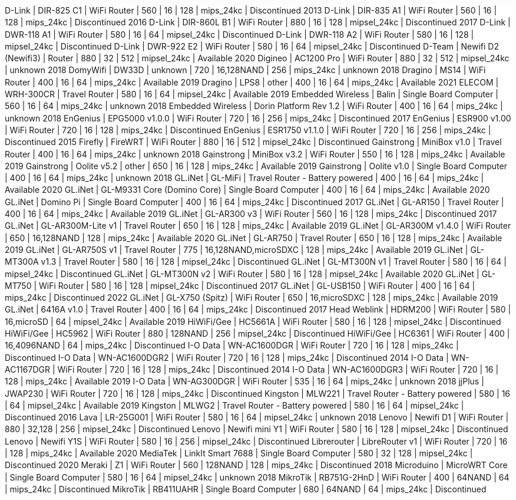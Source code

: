 D-Link | DIR-825 C1 | WiFi Router | 560 | 16 | 128 | mips_24kc | Discontinued 2013
D-Link | DIR-835 A1 | WiFi Router | 560 | 16 | 128 | mips_24kc | Discontinued 2016
D-Link | DIR-860L B1 | WiFi Router | 880 | 16 | 128 | mipsel_24kc | Discontinued 2017
D-Link | DWR-118 A1 | WiFi Router | 580 | 16 | 64 | mipsel_24kc | Discontinued
D-Link | DWR-118 A2 | WiFi Router | 580 | 16 | 128 | mipsel_24kc | Discontinued
D-Link | DWR-922 E2 | WiFi Router | 580 | 16 | 64 | mipsel_24kc | Discontinued
D-Team | Newifi D2 (Newifi3)  | Router | 880 | 32 | 512 | mipsel_24kc | Available 2020
Digineo | AC1200 Pro  | WiFi Router | 880 | 32 | 512 | mipsel_24kc | unknown 2018
DomyWifi | DW33D  | unknown | 720 | 16,128NAND | 256 | mips_24kc | unknown 2018
Dragino | MS14  | WiFi Router | 400 | 16 | 64 | mips_24kc | Available 2019
Dragino | LPS8  | other | 400 | 16 | 64 | mips_24kc | Available 2021
ELECOM | WRH-300CR  | Travel Router | 580 | 16 | 64 | mipsel_24kc | Available 2019
Embedded Wireless | Balin  | Single Board Computer | 560 | 16 | 64 | mips_24kc | unknown 2018
Embedded Wireless | Dorin Platform Rev 1.2 | WiFi Router | 400 | 16 | 64 | mips_24kc | unknown 2018
EnGenius | EPG5000 v1.0.0 | WiFi Router | 720 | 16 | 256 | mips_24kc | Discontinued 2017
EnGenius | ESR900 v1.00 | WiFi Router | 720 | 16 | 128 | mips_24kc | Discontinued
EnGenius | ESR1750 v1.1.0 | WiFi Router | 720 | 16 | 256 | mips_24kc | Discontinued 2015
Firefly | FireWRT  | WiFi Router | 880 | 16 | 512 | mipsel_24kc | Discontinued
Gainstrong | MiniBox v1.0 | Travel Router | 400 | 16 | 64 | mips_24kc | unknown 2018
Gainstrong | MiniBox v3.2 | WiFi Router | 550 | 16 | 128 | mips_24kc | Available 2019
Gainstrong | Oolite v5.2 | other | 650 | 16 | 128 | mips_24kc | Available 2019
Gainstrong | Oolite v1.0 | Single Board Computer | 400 | 16 | 64 | mips_24kc | unknown 2018
GL.iNet | GL-MiFi  | Travel Router - Battery powered | 400 | 16 | 64 | mips_24kc | Available 2020
GL.iNet | GL-M9331 Core (Domino Core)  | Single Board Computer | 400 | 16 | 64 | mips_24kc | Available 2020
GL.iNet | Domino Pi  | Single Board Computer | 400 | 16 | 64 | mips_24kc | Discontinued 2017
GL.iNet | GL-AR150  | Travel Router | 400 | 16 | 64 | mips_24kc | Available 2019
GL.iNet | GL-AR300 v3 | WiFi Router | 560 | 16 | 128 | mips_24kc | Discontinued 2017
GL.iNet | GL-AR300M-Lite v1 | Travel Router | 650 | 16 | 128 | mips_24kc | Available 2019
GL.iNet | GL-AR300M v1.4.0 | WiFi Router | 650 | 16,128NAND | 128 | mips_24kc | Available 2020
GL.iNet | GL-AR750  | Travel Router | 650 | 16 | 128 | mips_24kc | Available 2019
GL.iNet | GL-AR750S v1 | Travel Router | 775 | 16,128NAND,microSDXC | 128 | mips_24kc | Available 2019
GL.iNet | GL-MT300A v1.3 | Travel Router | 580 | 16 | 128 | mipsel_24kc | Discontinued
GL.iNet | GL-MT300N v1 | Travel Router | 580 | 16 | 64 | mipsel_24kc | Discontinued
GL.iNet | GL-MT300N v2 | WiFi Router | 580 | 16 | 128 | mipsel_24kc | Available 2020
GL.iNet | GL-MT750  | WiFi Router | 580 | 16 | 128 | mipsel_24kc | Discontinued 2017
GL.iNet | GL-USB150  | WiFi Router | 400 | 16 | 64 | mips_24kc | Discontinued 2022
GL.iNet | GL-X750 (Spitz)  | WiFi Router | 650 | 16,microSDXC | 128 | mips_24kc | Available 2019
GL.iNet | 6416A v1.0 | Travel Router | 400 | 16 | 64 | mips_24kc | Discontinued 2017
Head Weblink | HDRM200  | WiFi Router | 580 | 16,microSD | 64 | mipsel_24kc | Available 2019
HiWiFi/Gee | HC5661A  | WiFi Router | 580 | 16 | 128 | mipsel_24kc | Discontinued
HiWiFi/Gee | HC5962  | WiFi Router | 880 | 128NAND | 256 | mipsel_24kc | Discontinued
HiWiFi/Gee | HC6361  | WiFi Router | 400 | 16,4096NAND | 64 | mips_24kc | Discontinued
I-O Data | WN-AC1600DGR  | WiFi Router | 720 | 16 | 128 | mips_24kc | Discontinued
I-O Data | WN-AC1600DGR2  | WiFi Router | 720 | 16 | 128 | mips_24kc | Discontinued 2014
I-O Data | WN-AC1167DGR  | WiFi Router | 720 | 16 | 128 | mips_24kc | Discontinued 2014
I-O Data | WN-AC1600DGR3  | WiFi Router | 720 | 16 | 128 | mips_24kc | Available 2019
I-O Data | WN-AG300DGR  | WiFi Router | 535 | 16 | 64 | mips_24kc | unknown 2018
jjPlus | JWAP230  | WiFi Router | 720 | 16 | 128 | mips_24kc | Discontinued
Kingston | MLW221  | Travel Router - Battery powered | 580 | 16 | 64 | mipsel_24kc | Available 2019
Kingston | MLWG2  | Travel Router - Battery powered | 580 | 16 | 64 | mipsel_24kc | Discontinued 2016
Lava | LR-25G001  | WiFi Router | 580 | 16 | 64 | mipsel_24kc | unknown 2018
Lenovo | Newifi D1  | WiFi Router | 880 | 32,128 | 256 | mipsel_24kc | Discontinued
Lenovo | Newifi mini Y1  | WiFi Router | 580 | 16 | 128 | mipsel_24kc | Discontinued
Lenovo | Newifi Y1S  | WiFi Router | 580 | 16 | 256 | mipsel_24kc | Discontinued
Librerouter | LibreRouter v1 | WiFi Router | 720 | 16 | 128 | mips_24kc | Available 2020
MediaTek | LinkIt Smart 7688  | Single Board Computer | 580 | 32 | 128 | mipsel_24kc | Discontinued 2020
Meraki | Z1  | WiFi Router | 560 | 128NAND | 128 | mips_24kc | Discontinued 2018
Microduino | MicroWRT Core  | Single Board Computer | 580 | 16 | 64 | mipsel_24kc | unknown 2018
MikroTik | RB751G-2HnD  | WiFi Router | 400 | 64NAND | 64 | mips_24kc | Discontinued
MikroTik | RB411UAHR  | Single Board Computer | 680 | 64NAND | 64 | mips_24kc | Discontinued